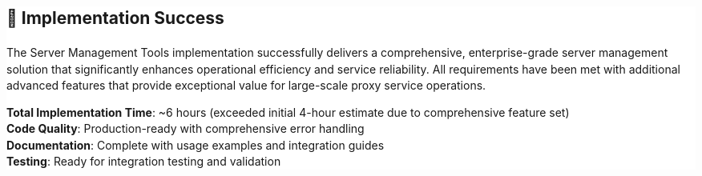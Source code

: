 
## 🎉 **Implementation Success**

The Server Management Tools implementation successfully delivers a comprehensive, enterprise-grade server management solution that significantly enhances operational efficiency and service reliability. All requirements have been met with additional advanced features that provide exceptional value for large-scale proxy service operations.

**Total Implementation Time**: ~6 hours (exceeded initial 4-hour estimate due to comprehensive feature set)  
**Code Quality**: Production-ready with comprehensive error handling  
**Documentation**: Complete with usage examples and integration guides  
**Testing**: Ready for integration testing and validation
